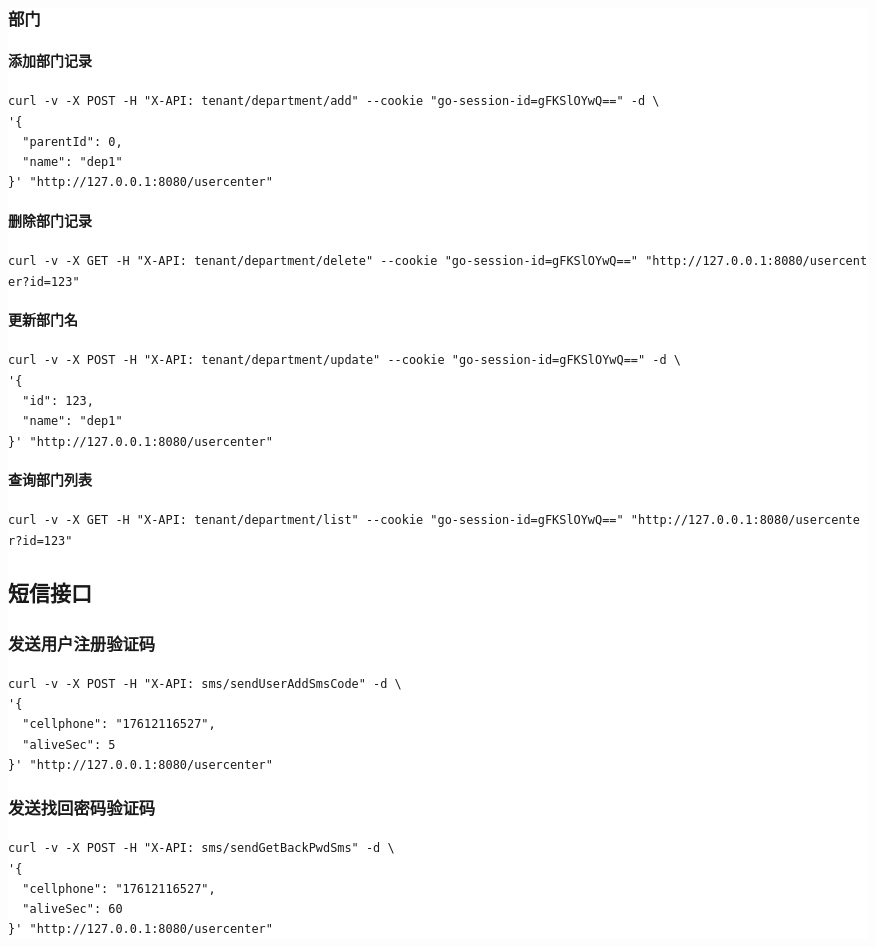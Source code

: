
### 部门

#### 添加部门记录

```shell
curl -v -X POST -H "X-API: tenant/department/add" --cookie "go-session-id=gFKSlOYwQ==" -d \
'{
  "parentId": 0,
  "name": "dep1"
}' "http://127.0.0.1:8080/usercenter"
```

#### 删除部门记录

```shell
curl -v -X GET -H "X-API: tenant/department/delete" --cookie "go-session-id=gFKSlOYwQ==" "http://127.0.0.1:8080/usercenter?id=123"
```

#### 更新部门名

```shell
curl -v -X POST -H "X-API: tenant/department/update" --cookie "go-session-id=gFKSlOYwQ==" -d \
'{
  "id": 123,
  "name": "dep1"
}' "http://127.0.0.1:8080/usercenter"
```

#### 查询部门列表

```shell
curl -v -X GET -H "X-API: tenant/department/list" --cookie "go-session-id=gFKSlOYwQ==" "http://127.0.0.1:8080/usercenter?id=123"
```


## 短信接口

### 发送用户注册验证码 

```shell
curl -v -X POST -H "X-API: sms/sendUserAddSmsCode" -d \
'{
  "cellphone": "17612116527",
  "aliveSec": 5
}' "http://127.0.0.1:8080/usercenter"
```

### 发送找回密码验证码 

```shell
curl -v -X POST -H "X-API: sms/sendGetBackPwdSms" -d \
'{
  "cellphone": "17612116527",
  "aliveSec": 60
}' "http://127.0.0.1:8080/usercenter"
```
